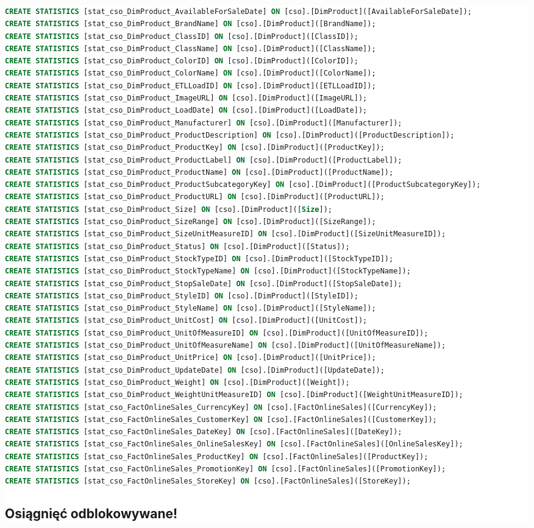 
```sql
CREATE STATISTICS [stat_cso_DimProduct_AvailableForSaleDate] ON [cso].[DimProduct]([AvailableForSaleDate]);
CREATE STATISTICS [stat_cso_DimProduct_BrandName] ON [cso].[DimProduct]([BrandName]);
CREATE STATISTICS [stat_cso_DimProduct_ClassID] ON [cso].[DimProduct]([ClassID]);
CREATE STATISTICS [stat_cso_DimProduct_ClassName] ON [cso].[DimProduct]([ClassName]);
CREATE STATISTICS [stat_cso_DimProduct_ColorID] ON [cso].[DimProduct]([ColorID]);
CREATE STATISTICS [stat_cso_DimProduct_ColorName] ON [cso].[DimProduct]([ColorName]);
CREATE STATISTICS [stat_cso_DimProduct_ETLLoadID] ON [cso].[DimProduct]([ETLLoadID]);
CREATE STATISTICS [stat_cso_DimProduct_ImageURL] ON [cso].[DimProduct]([ImageURL]);
CREATE STATISTICS [stat_cso_DimProduct_LoadDate] ON [cso].[DimProduct]([LoadDate]);
CREATE STATISTICS [stat_cso_DimProduct_Manufacturer] ON [cso].[DimProduct]([Manufacturer]);
CREATE STATISTICS [stat_cso_DimProduct_ProductDescription] ON [cso].[DimProduct]([ProductDescription]);
CREATE STATISTICS [stat_cso_DimProduct_ProductKey] ON [cso].[DimProduct]([ProductKey]);
CREATE STATISTICS [stat_cso_DimProduct_ProductLabel] ON [cso].[DimProduct]([ProductLabel]);
CREATE STATISTICS [stat_cso_DimProduct_ProductName] ON [cso].[DimProduct]([ProductName]);
CREATE STATISTICS [stat_cso_DimProduct_ProductSubcategoryKey] ON [cso].[DimProduct]([ProductSubcategoryKey]);
CREATE STATISTICS [stat_cso_DimProduct_ProductURL] ON [cso].[DimProduct]([ProductURL]);
CREATE STATISTICS [stat_cso_DimProduct_Size] ON [cso].[DimProduct]([Size]);
CREATE STATISTICS [stat_cso_DimProduct_SizeRange] ON [cso].[DimProduct]([SizeRange]);
CREATE STATISTICS [stat_cso_DimProduct_SizeUnitMeasureID] ON [cso].[DimProduct]([SizeUnitMeasureID]);
CREATE STATISTICS [stat_cso_DimProduct_Status] ON [cso].[DimProduct]([Status]);
CREATE STATISTICS [stat_cso_DimProduct_StockTypeID] ON [cso].[DimProduct]([StockTypeID]);
CREATE STATISTICS [stat_cso_DimProduct_StockTypeName] ON [cso].[DimProduct]([StockTypeName]);
CREATE STATISTICS [stat_cso_DimProduct_StopSaleDate] ON [cso].[DimProduct]([StopSaleDate]);
CREATE STATISTICS [stat_cso_DimProduct_StyleID] ON [cso].[DimProduct]([StyleID]);
CREATE STATISTICS [stat_cso_DimProduct_StyleName] ON [cso].[DimProduct]([StyleName]);
CREATE STATISTICS [stat_cso_DimProduct_UnitCost] ON [cso].[DimProduct]([UnitCost]);
CREATE STATISTICS [stat_cso_DimProduct_UnitOfMeasureID] ON [cso].[DimProduct]([UnitOfMeasureID]);
CREATE STATISTICS [stat_cso_DimProduct_UnitOfMeasureName] ON [cso].[DimProduct]([UnitOfMeasureName]);
CREATE STATISTICS [stat_cso_DimProduct_UnitPrice] ON [cso].[DimProduct]([UnitPrice]);
CREATE STATISTICS [stat_cso_DimProduct_UpdateDate] ON [cso].[DimProduct]([UpdateDate]);
CREATE STATISTICS [stat_cso_DimProduct_Weight] ON [cso].[DimProduct]([Weight]);
CREATE STATISTICS [stat_cso_DimProduct_WeightUnitMeasureID] ON [cso].[DimProduct]([WeightUnitMeasureID]);
CREATE STATISTICS [stat_cso_FactOnlineSales_CurrencyKey] ON [cso].[FactOnlineSales]([CurrencyKey]);
CREATE STATISTICS [stat_cso_FactOnlineSales_CustomerKey] ON [cso].[FactOnlineSales]([CustomerKey]);
CREATE STATISTICS [stat_cso_FactOnlineSales_DateKey] ON [cso].[FactOnlineSales]([DateKey]);
CREATE STATISTICS [stat_cso_FactOnlineSales_OnlineSalesKey] ON [cso].[FactOnlineSales]([OnlineSalesKey]);
CREATE STATISTICS [stat_cso_FactOnlineSales_ProductKey] ON [cso].[FactOnlineSales]([ProductKey]);
CREATE STATISTICS [stat_cso_FactOnlineSales_PromotionKey] ON [cso].[FactOnlineSales]([PromotionKey]);
CREATE STATISTICS [stat_cso_FactOnlineSales_StoreKey] ON [cso].[FactOnlineSales]([StoreKey]);
```

## <a name="achievement-unlocked"></a>Osiągnięć odblokowywane!


[Tworzenie magazynu danych SQL]: sql-data-warehouse-get-started-provision.md
[Load data into SQL Data Warehouse]: sql-data-warehouse-overview-load.md
[Omówienie tworzenia magazynu danych SQL]: sql-data-warehouse-overview-develop.md
[Zarządzanie columnstore indeksów]: sql-data-warehouse-tables-index.md
[Statystyki]: sql-data-warehouse-tables-statistics.md
[CTAS]: sql-data-warehouse-develop-ctas.md
[label]: sql-data-warehouse-develop-label.md
[TWORZENIE ZEWNĘTRZNEGO ŹRÓDŁA DANYCH]: https://msdn.microsoft.com/en-us/library/dn935022.aspx
[TWORZENIE ZEWNĘTRZNEGO FORMATU PLIKU]: https://msdn.microsoft.com/en-us/library/dn935026.aspx
[Tworzenie tabeli jako wybierz pozycję (Transact-SQL)]: https://msdn.microsoft.com/library/mt204041.aspx
[sys.dm_pdw_exec_requests]: https://msdn.microsoft.com/library/mt203887.aspx
[REBUILD]: https://msdn.microsoft.com/library/ms188388.aspx
[Microsoft Download Center]: http://www.microsoft.com/download/details.aspx?id=36433
[Ładowanie pełnym magazynem danych sprzedaży detalicznej Contoso]: https://github.com/Microsoft/sql-server-samples/tree/master/samples/databases/contoso-data-warehouse/readme.md